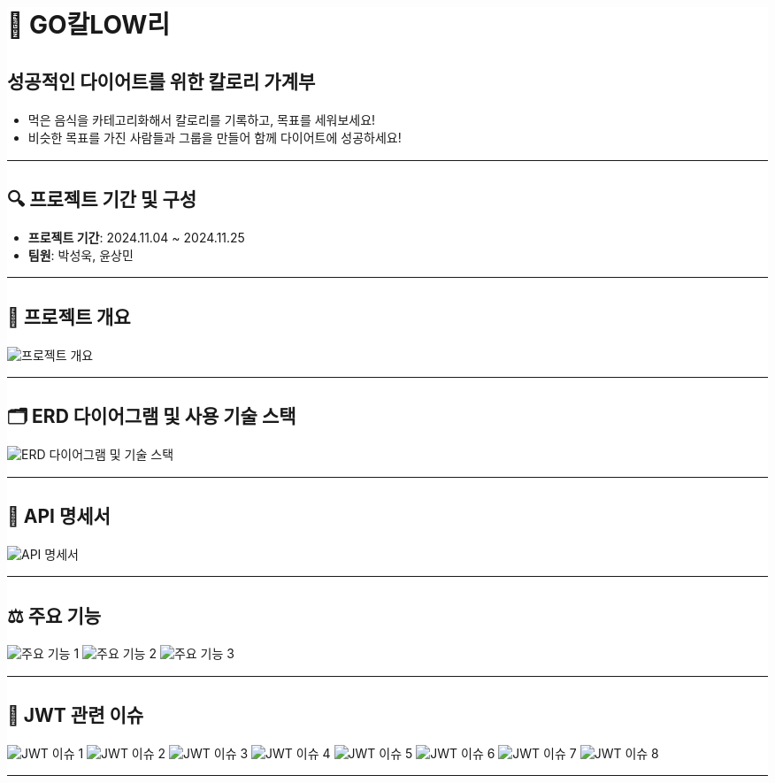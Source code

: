 # 🍔 GO칼LOW리

## 성공적인 다이어트를 위한 칼로리 가계부

- 먹은 음식을 카테고리화해서 칼로리를 기록하고, 목표를 세워보세요!
- 비슷한 목표를 가진 사람들과 그룹을 만들어 함께 다이어트에 성공하세요!

---

## 🔍 프로젝트 기간 및 구성

- **프로젝트 기간**: 2024.11.04 ~ 2024.11.25
- **팀원**: 박성욱, 윤상민

---

## 🧭 프로젝트 개요

<img src="https://imgur.com/Kcjmrtq.png" alt="프로젝트 개요" style="width: 100%; max-width: 800px;"/>

---

## 🗂️ ERD 다이어그램 및 사용 기술 스택

<img src="https://imgur.com/B70CPg1.png" alt="ERD 다이어그램 및 기술 스택" style="width: 100%; max-width: 800px;"/>

---

## 📑 API 명세서

<img src="https://imgur.com/1YeCYZu.png" alt="API 명세서" style="width: 100%; max-width: 800px;"/>

---

## ⚖️ 주요 기능

<img src="https://imgur.com/n2AzbDP.png" alt="주요 기능 1" style="width: 100%; max-width: 800px;"/>  
<img src="https://imgur.com/V0GcJul.png" alt="주요 기능 2" style="width: 100%; max-width: 800px;"/>  
<img src="https://imgur.com/DVdfOJP.png" alt="주요 기능 3" style="width: 100%; max-width: 800px;"/>

---

## 🔐 JWT 관련 이슈

<img src="https://imgur.com/mQCnRLa.png" alt="JWT 이슈 1" style="width: 100%; max-width: 800px;"/>  
<img src="https://imgur.com/4XMaFHr.png" alt="JWT 이슈 2" style="width: 100%; max-width: 800px;"/>  
<img src="https://imgur.com/Lo8OVuo.png" alt="JWT 이슈 3" style="width: 100%; max-width: 800px;"/>  
<img src="https://imgur.com/QzfROMS.png" alt="JWT 이슈 4" style="width: 100%; max-width: 800px;"/>  
<img src="https://imgur.com/xd5xlRp.png" alt="JWT 이슈 5" style="width: 100%; max-width: 800px;"/>  
<img src="https://imgur.com/tUoK2Pf.png" alt="JWT 이슈 6" style="width: 100%; max-width: 800px;"/>  
<img src="https://imgur.com/tFn2BuT.png" alt="JWT 이슈 7" style="width: 100%; max-width: 800px;"/>  
<img src="https://imgur.com/pBu8qvx.png" alt="JWT 이슈 8" style="width: 100%; max-width: 800px;"/>

---